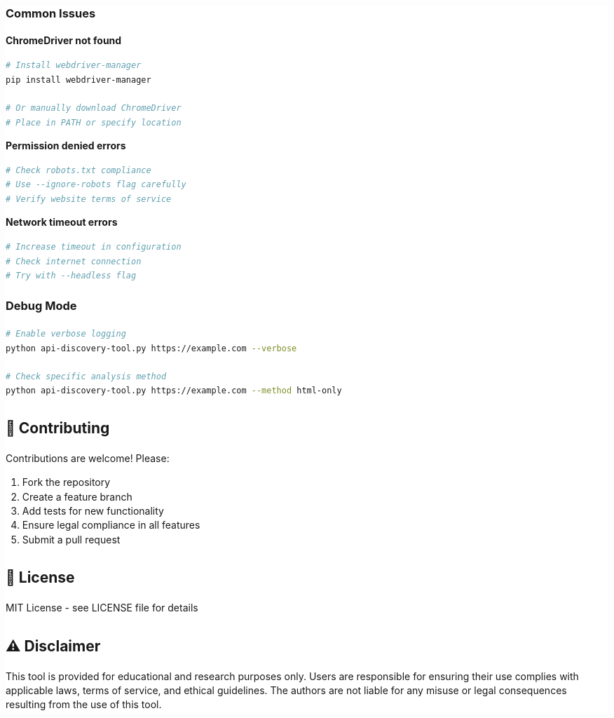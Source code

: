 ### Common Issues

**ChromeDriver not found**
```bash
# Install webdriver-manager
pip install webdriver-manager

# Or manually download ChromeDriver
# Place in PATH or specify location
```

**Permission denied errors**
```bash
# Check robots.txt compliance
# Use --ignore-robots flag carefully
# Verify website terms of service
```

**Network timeout errors**
```bash
# Increase timeout in configuration
# Check internet connection
# Try with --headless flag
```

### Debug Mode

```bash
# Enable verbose logging
python api-discovery-tool.py https://example.com --verbose

# Check specific analysis method
python api-discovery-tool.py https://example.com --method html-only
```

## 🤝 Contributing

Contributions are welcome! Please:

1. Fork the repository
2. Create a feature branch
3. Add tests for new functionality  
4. Ensure legal compliance in all features
5. Submit a pull request

## 📄 License

MIT License - see LICENSE file for details

## ⚠️ Disclaimer

This tool is provided for educational and research purposes only. Users are responsible for ensuring their use complies with applicable laws, terms of service, and ethical guidelines. The authors are not liable for any misuse or legal consequences resulting from the use of this tool.
